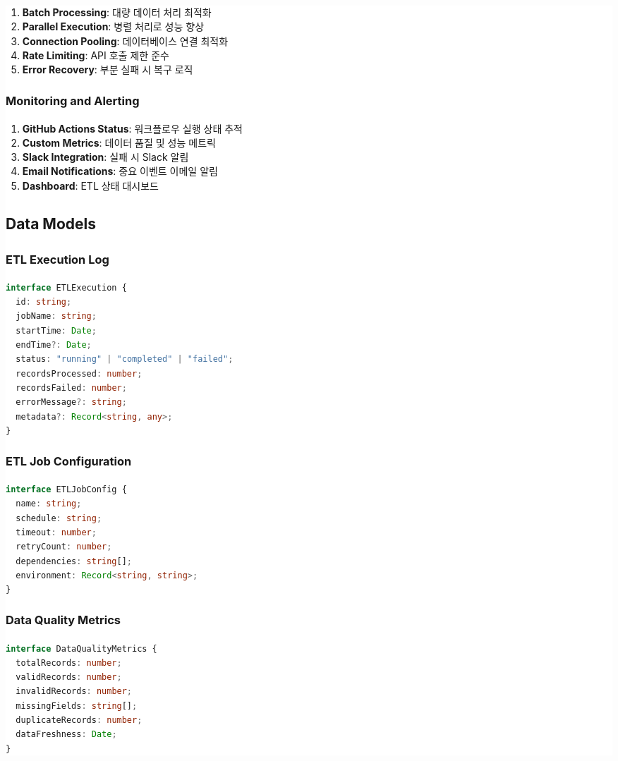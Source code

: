 1. **Batch Processing**: 대량 데이터 처리 최적화
2. **Parallel Execution**: 병렬 처리로 성능 향상
3. **Connection Pooling**: 데이터베이스 연결 최적화
4. **Rate Limiting**: API 호출 제한 준수
5. **Error Recovery**: 부분 실패 시 복구 로직

### Monitoring and Alerting

1. **GitHub Actions Status**: 워크플로우 실행 상태 추적
2. **Custom Metrics**: 데이터 품질 및 성능 메트릭
3. **Slack Integration**: 실패 시 Slack 알림
4. **Email Notifications**: 중요 이벤트 이메일 알림
5. **Dashboard**: ETL 상태 대시보드

## Data Models

### ETL Execution Log

```typescript
interface ETLExecution {
  id: string;
  jobName: string;
  startTime: Date;
  endTime?: Date;
  status: "running" | "completed" | "failed";
  recordsProcessed: number;
  recordsFailed: number;
  errorMessage?: string;
  metadata?: Record<string, any>;
}
```

### ETL Job Configuration

```typescript
interface ETLJobConfig {
  name: string;
  schedule: string;
  timeout: number;
  retryCount: number;
  dependencies: string[];
  environment: Record<string, string>;
}
```

### Data Quality Metrics

```typescript
interface DataQualityMetrics {
  totalRecords: number;
  validRecords: number;
  invalidRecords: number;
  missingFields: string[];
  duplicateRecords: number;
  dataFreshness: Date;
}
```
